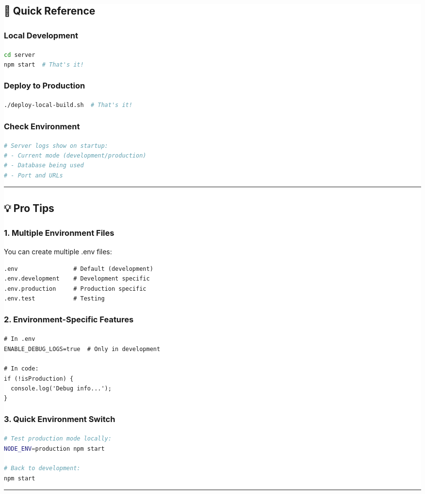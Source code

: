 
## 🚀 Quick Reference

### Local Development
```bash
cd server
npm start  # That's it!
```

### Deploy to Production
```bash
./deploy-local-build.sh  # That's it!
```

### Check Environment
```bash
# Server logs show on startup:
# - Current mode (development/production)
# - Database being used
# - Port and URLs
```

---

## 💡 Pro Tips

### 1. Multiple Environment Files

You can create multiple .env files:
```
.env                # Default (development)
.env.development    # Development specific
.env.production     # Production specific
.env.test           # Testing
```

### 2. Environment-Specific Features

```env
# In .env
ENABLE_DEBUG_LOGS=true  # Only in development

# In code:
if (!isProduction) {
  console.log('Debug info...');
}
```

### 3. Quick Environment Switch

```bash
# Test production mode locally:
NODE_ENV=production npm start

# Back to development:
npm start
```

---